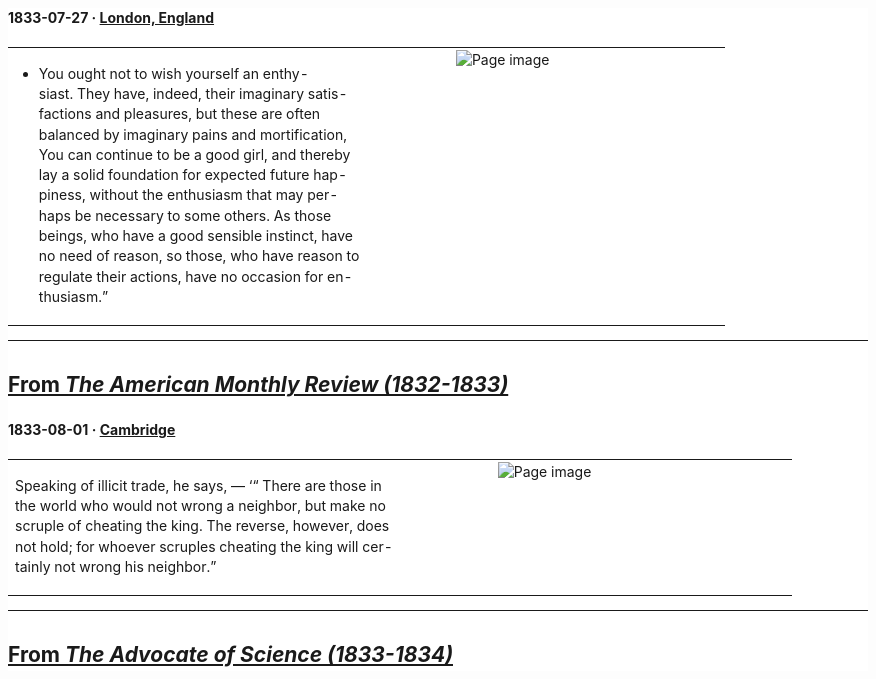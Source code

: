 #### 1833-07-27 &middot; [London, England](http://dbpedia.org/resource/London)

<table style="width: 100%;"><tr><td style="width: 50%">

  
* You ought not to wish yourself an enthy-  
siast. They have, indeed, their imaginary satis-  
factions and pleasures, but these are often  
balanced by imaginary pains and mortification,  
You can continue to be a good girl, and thereby  
lay a solid foundation for expected future hap-  
piness, without the enthusiasm that may per-  
haps be necessary to some others. As those  
beings, who have a good sensible instinct, have  
no need of reason, so those, who have reason to  
regulate their actions, have no occasion for en-  
thusiasm.”
</td><td style="width: 50%; max-height: 75%; margin: auto; display: block;">
<img alt="Page image" src="https://iiif.archive.org/image/iiif/2/sim_athenaeum-uk_1833-07-27_300%2Fsim_athenaeum-uk_1833-07-27_300_jp2.zip%2Fsim_athenaeum-uk_1833-07-27_300_jp2%2Fsim_athenaeum-uk_1833-07-27_300_0007.jp2/pct:67.95212765957447,15.118577075098814,24.30186170212766,10.91897233201581/600,/0/default.jpg"/>
</td>
</tr></table>

---

## [From _The American Monthly Review (1832-1833)_](https://archive.org/details/sim_american-monthly-review_1833-08_4_2/page/n37/mode/1up?view=theater)

#### 1833-08-01 &middot; [Cambridge](http://dbpedia.org/resource/Cambridge%2C_Massachusetts)

<table style="width: 100%;"><tr><td style="width: 50%">

  
  
Speaking of illicit trade, he says, — ‘“ There are those in  
the world who would not wrong a neighbor, but make no  
scruple of cheating the king. The reverse, however, does  
not hold; for whoever scruples cheating the king will cer-  
tainly not wrong his neighbor.”
</td><td style="width: 50%; max-height: 75%; margin: auto; display: block;">
<img alt="Page image" src="https://iiif.archive.org/image/iiif/2/sim_american-monthly-review_1833-08_4_2%2Fsim_american-monthly-review_1833-08_4_2_jp2.zip%2Fsim_american-monthly-review_1833-08_4_2_jp2%2Fsim_american-monthly-review_1833-08_4_2_0037.jp2/pct:16.78082191780822,65.86879432624113,65.2641878669276,8.037825059101655/600,/0/default.jpg"/>
</td>
</tr></table>

---

## [From _The Advocate of Science (1833-1834)_](https://archive.org/details/sim_advocate-of-science-a-popular-scientific-journal_1833-08-29_1_23-24/page/n6/mode/1up?view=theater)
